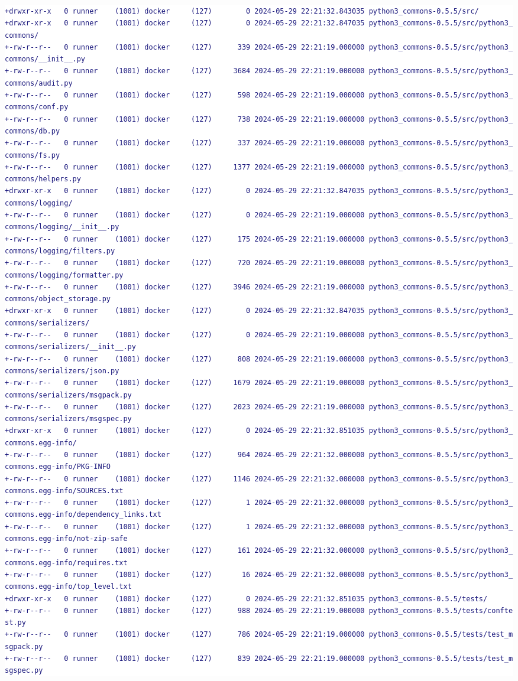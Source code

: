 ```diff
+drwxr-xr-x   0 runner    (1001) docker     (127)        0 2024-05-29 22:21:32.843035 python3_commons-0.5.5/src/
+drwxr-xr-x   0 runner    (1001) docker     (127)        0 2024-05-29 22:21:32.847035 python3_commons-0.5.5/src/python3_commons/
+-rw-r--r--   0 runner    (1001) docker     (127)      339 2024-05-29 22:21:19.000000 python3_commons-0.5.5/src/python3_commons/__init__.py
+-rw-r--r--   0 runner    (1001) docker     (127)     3684 2024-05-29 22:21:19.000000 python3_commons-0.5.5/src/python3_commons/audit.py
+-rw-r--r--   0 runner    (1001) docker     (127)      598 2024-05-29 22:21:19.000000 python3_commons-0.5.5/src/python3_commons/conf.py
+-rw-r--r--   0 runner    (1001) docker     (127)      738 2024-05-29 22:21:19.000000 python3_commons-0.5.5/src/python3_commons/db.py
+-rw-r--r--   0 runner    (1001) docker     (127)      337 2024-05-29 22:21:19.000000 python3_commons-0.5.5/src/python3_commons/fs.py
+-rw-r--r--   0 runner    (1001) docker     (127)     1377 2024-05-29 22:21:19.000000 python3_commons-0.5.5/src/python3_commons/helpers.py
+drwxr-xr-x   0 runner    (1001) docker     (127)        0 2024-05-29 22:21:32.847035 python3_commons-0.5.5/src/python3_commons/logging/
+-rw-r--r--   0 runner    (1001) docker     (127)        0 2024-05-29 22:21:19.000000 python3_commons-0.5.5/src/python3_commons/logging/__init__.py
+-rw-r--r--   0 runner    (1001) docker     (127)      175 2024-05-29 22:21:19.000000 python3_commons-0.5.5/src/python3_commons/logging/filters.py
+-rw-r--r--   0 runner    (1001) docker     (127)      720 2024-05-29 22:21:19.000000 python3_commons-0.5.5/src/python3_commons/logging/formatter.py
+-rw-r--r--   0 runner    (1001) docker     (127)     3946 2024-05-29 22:21:19.000000 python3_commons-0.5.5/src/python3_commons/object_storage.py
+drwxr-xr-x   0 runner    (1001) docker     (127)        0 2024-05-29 22:21:32.847035 python3_commons-0.5.5/src/python3_commons/serializers/
+-rw-r--r--   0 runner    (1001) docker     (127)        0 2024-05-29 22:21:19.000000 python3_commons-0.5.5/src/python3_commons/serializers/__init__.py
+-rw-r--r--   0 runner    (1001) docker     (127)      808 2024-05-29 22:21:19.000000 python3_commons-0.5.5/src/python3_commons/serializers/json.py
+-rw-r--r--   0 runner    (1001) docker     (127)     1679 2024-05-29 22:21:19.000000 python3_commons-0.5.5/src/python3_commons/serializers/msgpack.py
+-rw-r--r--   0 runner    (1001) docker     (127)     2023 2024-05-29 22:21:19.000000 python3_commons-0.5.5/src/python3_commons/serializers/msgspec.py
+drwxr-xr-x   0 runner    (1001) docker     (127)        0 2024-05-29 22:21:32.851035 python3_commons-0.5.5/src/python3_commons.egg-info/
+-rw-r--r--   0 runner    (1001) docker     (127)      964 2024-05-29 22:21:32.000000 python3_commons-0.5.5/src/python3_commons.egg-info/PKG-INFO
+-rw-r--r--   0 runner    (1001) docker     (127)     1146 2024-05-29 22:21:32.000000 python3_commons-0.5.5/src/python3_commons.egg-info/SOURCES.txt
+-rw-r--r--   0 runner    (1001) docker     (127)        1 2024-05-29 22:21:32.000000 python3_commons-0.5.5/src/python3_commons.egg-info/dependency_links.txt
+-rw-r--r--   0 runner    (1001) docker     (127)        1 2024-05-29 22:21:32.000000 python3_commons-0.5.5/src/python3_commons.egg-info/not-zip-safe
+-rw-r--r--   0 runner    (1001) docker     (127)      161 2024-05-29 22:21:32.000000 python3_commons-0.5.5/src/python3_commons.egg-info/requires.txt
+-rw-r--r--   0 runner    (1001) docker     (127)       16 2024-05-29 22:21:32.000000 python3_commons-0.5.5/src/python3_commons.egg-info/top_level.txt
+drwxr-xr-x   0 runner    (1001) docker     (127)        0 2024-05-29 22:21:32.851035 python3_commons-0.5.5/tests/
+-rw-r--r--   0 runner    (1001) docker     (127)      988 2024-05-29 22:21:19.000000 python3_commons-0.5.5/tests/conftest.py
+-rw-r--r--   0 runner    (1001) docker     (127)      786 2024-05-29 22:21:19.000000 python3_commons-0.5.5/tests/test_msgpack.py
+-rw-r--r--   0 runner    (1001) docker     (127)      839 2024-05-29 22:21:19.000000 python3_commons-0.5.5/tests/test_msgspec.py
```
